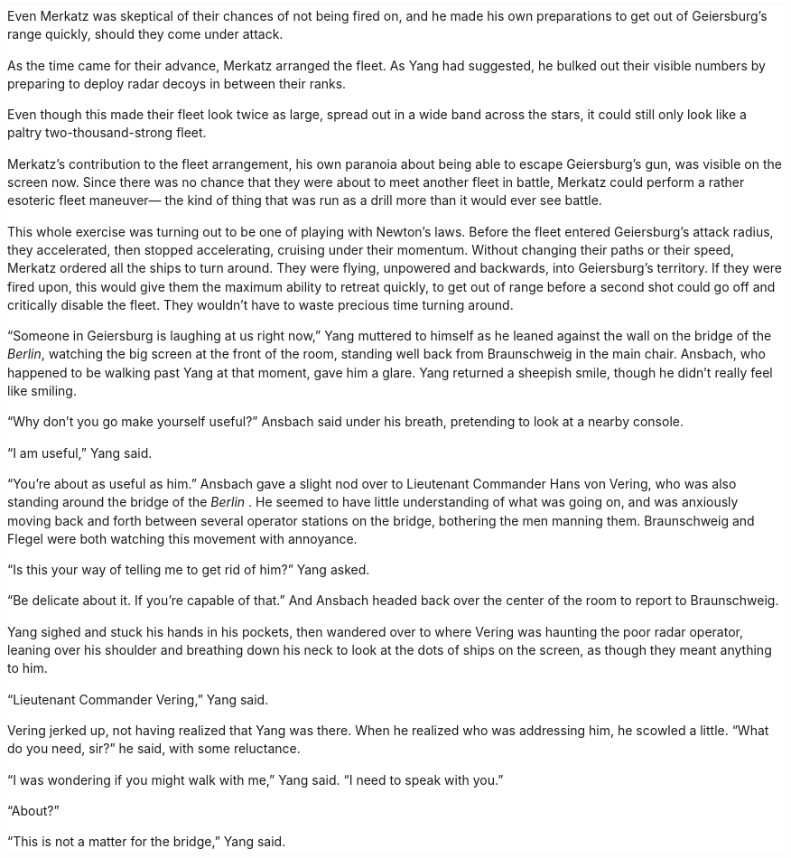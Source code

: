 Even Merkatz was skeptical of their chances of not being fired on, and he made his own preparations to get out of Geiersburg’s range quickly, should they come under attack\.

As the time came for their advance, Merkatz arranged the fleet\. As Yang had suggested, he bulked out their visible numbers by preparing to deploy radar decoys in between their ranks\.

Even though this made their fleet look twice as large, spread out in a wide band across the stars, it could still only look like a paltry two\-thousand\-strong fleet\.

Merkatz’s contribution to the fleet arrangement, his own paranoia about being able to escape Geiersburg’s gun, was visible on the screen now\. Since there was no chance that they were about to meet another fleet in battle, Merkatz could perform a rather esoteric fleet maneuver— the kind of thing that was run as a drill more than it would ever see battle\.

This whole exercise was turning out to be one of playing with Newton’s laws\. Before the fleet entered Geiersburg’s attack radius, they accelerated, then stopped accelerating, cruising under their momentum\. Without changing their paths or their speed, Merkatz ordered all the ships to turn around\. They were flying, unpowered and backwards, into Geiersburg’s territory\. If they were fired upon, this would give them the maximum ability to retreat quickly, to get out of range before a second shot could go off and critically disable the fleet\. They wouldn’t have to waste precious time turning around\.

“Someone in Geiersburg is laughing at us right now,” Yang muttered to himself as he leaned against the wall on the bridge of the *Berlin*, watching the big screen at the front of the room, standing well back from Braunschweig in the main chair\. Ansbach, who happened to be walking past Yang at that moment, gave him a glare\. Yang returned a sheepish smile, though he didn’t really feel like smiling\.

“Why don’t you go make yourself useful?” Ansbach said under his breath, pretending to look at a nearby console\.

“I am useful,” Yang said\.

“You’re about as useful as him\.” Ansbach gave a slight nod over to Lieutenant Commander Hans von Vering, who was also standing around the bridge of the *Berlin* \. He seemed to have little understanding of what was going on, and was anxiously moving back and forth between several operator stations on the bridge, bothering the men manning them\. Braunschweig and Flegel were both watching this movement with annoyance\.

“Is this your way of telling me to get rid of him?” Yang asked\.

“Be delicate about it\. If you’re capable of that\.” And Ansbach headed back over the center of the room to report to Braunschweig\.

Yang sighed and stuck his hands in his pockets, then wandered over to where Vering was haunting the poor radar operator, leaning over his shoulder and breathing down his neck to look at the dots of ships on the screen, as though they meant anything to him\.

“Lieutenant Commander Vering,” Yang said\.

Vering jerked up, not having realized that Yang was there\. When he realized who was addressing him, he scowled a little\. “What do you need, sir?” he said, with some reluctance\.

“I was wondering if you might walk with me,” Yang said\. “I need to speak with you\.”

“About?”

“This is not a matter for the bridge,” Yang said\.
